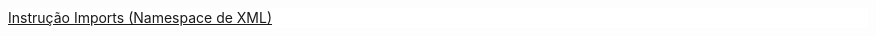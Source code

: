  [Instrução Imports (Namespace de XML)](../../../visual-basic/language-reference/statements/imports-statement-xml-namespace.md)
